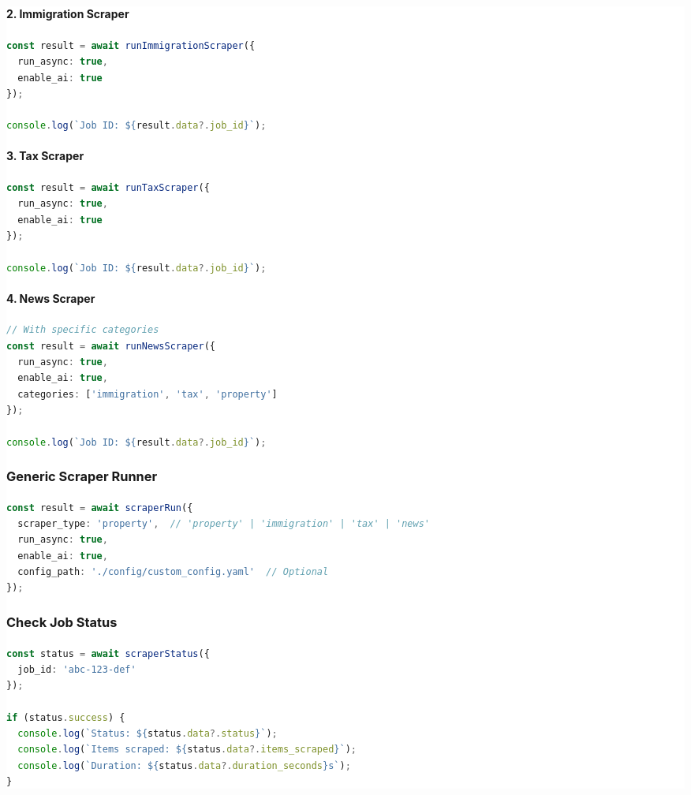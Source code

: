 #### 2. Immigration Scraper

```typescript
const result = await runImmigrationScraper({
  run_async: true,
  enable_ai: true
});

console.log(`Job ID: ${result.data?.job_id}`);
```

#### 3. Tax Scraper

```typescript
const result = await runTaxScraper({
  run_async: true,
  enable_ai: true
});

console.log(`Job ID: ${result.data?.job_id}`);
```

#### 4. News Scraper

```typescript
// With specific categories
const result = await runNewsScraper({
  run_async: true,
  enable_ai: true,
  categories: ['immigration', 'tax', 'property']
});

console.log(`Job ID: ${result.data?.job_id}`);
```

### Generic Scraper Runner

```typescript
const result = await scraperRun({
  scraper_type: 'property',  // 'property' | 'immigration' | 'tax' | 'news'
  run_async: true,
  enable_ai: true,
  config_path: './config/custom_config.yaml'  // Optional
});
```

### Check Job Status

```typescript
const status = await scraperStatus({
  job_id: 'abc-123-def'
});

if (status.success) {
  console.log(`Status: ${status.data?.status}`);
  console.log(`Items scraped: ${status.data?.items_scraped}`);
  console.log(`Duration: ${status.data?.duration_seconds}s`);
}
```
